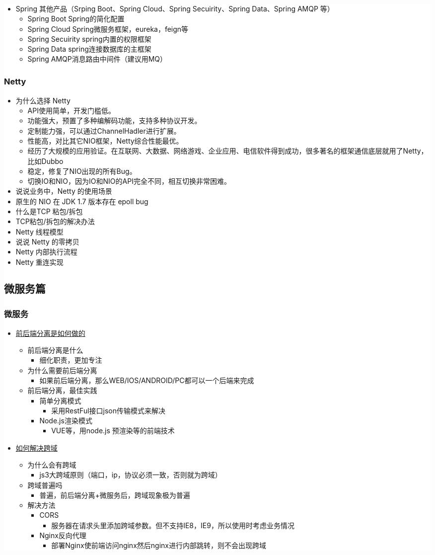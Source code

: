 - Spring 其他产品（Srping Boot、Spring Cloud、Spring Secuirity、Spring Data、Spring AMQP 等）
  - Spring Boot Spring的简化配置
  - Spring Cloud Spring微服务框架，eureka，feign等
  - Spring Secuirity spring内置的权限框架
  - Spring Data spring连接数据库的主框架
  - Spring AMQP消息路由中间件（建议用MQ）

### Netty

- 为什么选择 Netty
  - API使用简单，开发门槛低。
  - 功能强大，预置了多种编解码功能，支持多种协议开发。
  - 定制能力强，可以通过ChannelHadler进行扩展。
  - 性能高，对比其它NIO框架，Netty综合性能最优。
  - 经历了大规模的应用验证。在互联网、大数据、网络游戏、企业应用、电信软件得到成功，很多著名的框架通信底层就用了Netty，比如Dubbo
  - 稳定，修复了NIO出现的所有Bug。
  - 切换IO和NIO，因为IO和NIO的API完全不同，相互切换非常困难。
- 说说业务中，Netty 的使用场景
- 原生的 NIO 在 JDK 1.7 版本存在 epoll bug
- 什么是TCP 粘包/拆包
- TCP粘包/拆包的解决办法
- Netty 线程模型
- 说说 Netty 的零拷贝
- Netty 内部执行流程
- Netty 重连实现

## 微服务篇

### 微服务

- [前后端分离是如何做的](http://blog.720ui.com/2016/arch_web_server/)
  - 前后端分离是什么
    - 细化职责，更加专注
  - 为什么需要前后端分离
    - 如果前后端分离，那么WEB/IOS/ANDROID/PC都可以一个后端来完成
  - 前后端分离，最佳实践
    - 简单分离模式
      - 采用RestFul接口json传输模式来解决
    - Node.js渲染模式
      - VUE等，用node.js 预渲染等的前端技术

- [如何解决跨域](http://blog.720ui.com/2016/web_cross_domain/)
  - 为什么会有跨域
    - js3大跨域原则（端口，ip，协议必须一致，否则就为跨域）
  - 跨域普遍吗
    - 普遍，前后端分离+微服务后，跨域现象极为普遍
  - 解决方法
    - CORS
      - 服务器在请求头里添加跨域参数。但不支持IE8，IE9，所以使用时考虑业务情况
    - Nginx反向代理
      - 部署Nginx使前端访问nginx然后nginx进行内部跳转，则不会出现跨域
